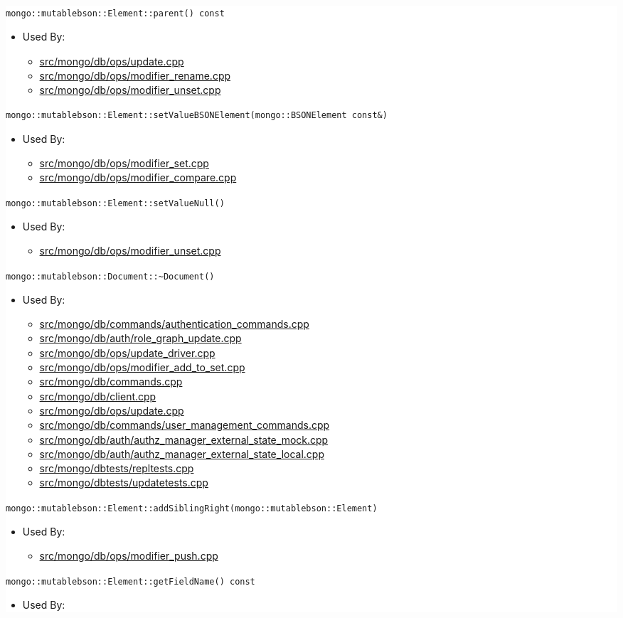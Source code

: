 <div></div>

    mongo::mutablebson::Element::parent() const

- Used By:

    - [src/mongo/db/ops/update.cpp](../../../../queries/core\_query\_system)
    - [src/mongo/db/ops/modifier\_rename.cpp](../../../../queries/update\_system)
    - [src/mongo/db/ops/modifier\_unset.cpp](../../../../queries/update\_system)

<div></div>

    mongo::mutablebson::Element::setValueBSONElement(mongo::BSONElement const&)

- Used By:

    - [src/mongo/db/ops/modifier\_set.cpp](../../../../queries/update\_system)
    - [src/mongo/db/ops/modifier\_compare.cpp](../../../../queries/update\_system)

<div></div>

    mongo::mutablebson::Element::setValueNull()

- Used By:

    - [src/mongo/db/ops/modifier\_unset.cpp](../../../../queries/update\_system)

<div></div>

    mongo::mutablebson::Document::~Document()

- Used By:

    - [src/mongo/db/commands/authentication\_commands.cpp](../../../../security/authentication)
    - [src/mongo/db/auth/role\_graph\_update.cpp](../../../../security/authorization)
    - [src/mongo/db/ops/update\_driver.cpp](../../../../queries/update\_system)
    - [src/mongo/db/ops/modifier\_add\_to\_set.cpp](../../../../queries/update\_system)
    - [src/mongo/db/commands.cpp](../../../../queries/database\_commands)
    - [src/mongo/db/client.cpp](../../../../queries/client\_and\_operation\_tracking)
    - [src/mongo/db/ops/update.cpp](../../../../queries/core\_query\_system)
    - [src/mongo/db/commands/user\_management\_commands.cpp](../../../../security/authorization)
    - [src/mongo/db/auth/authz\_manager\_external\_state\_mock.cpp](../../../../security/authorization)
    - [src/mongo/db/auth/authz\_manager\_external\_state\_local.cpp](../../../../security/authorization)
    - [src/mongo/dbtests/repltests.cpp](../../../../tests/unit\_tests)
    - [src/mongo/dbtests/updatetests.cpp](../../../../tests/unit\_tests)

<div></div>

    mongo::mutablebson::Element::addSiblingRight(mongo::mutablebson::Element)

- Used By:

    - [src/mongo/db/ops/modifier\_push.cpp](../../../../queries/update\_system)

<div></div>

    mongo::mutablebson::Element::getFieldName() const

- Used By:
